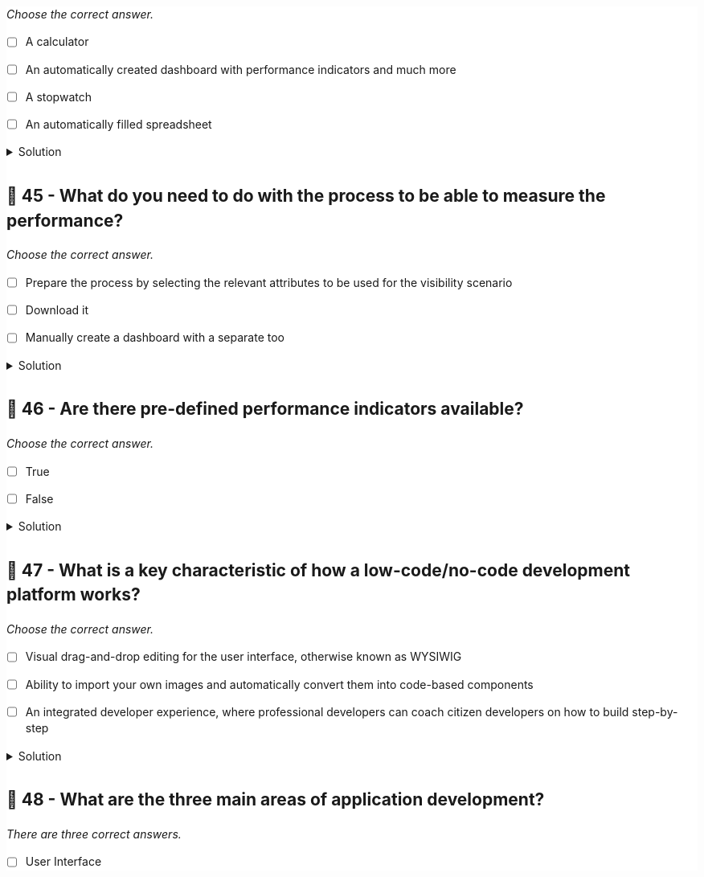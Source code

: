 _Choose the correct answer._

- [ ] A calculator

- [ ] An automatically created dashboard with performance indicators and much more

- [ ] A stopwatch

- [ ] An automatically filled spreadsheet

<details><summary>Solution</summary></details>

## :small_red_triangle_down: 45 - What do you need to do with the process to be able to measure the performance?

_Choose the correct answer._

- [ ] Prepare the process by selecting the relevant attributes to be used for the visibility
      scenario

- [ ] Download it

- [ ] Manually create a dashboard with a separate too

<details><summary>Solution</summary></details>

## :small_red_triangle_down: 46 - Are there pre-defined performance indicators available?

_Choose the correct answer._

- [ ] True

- [ ] False

<details><summary>Solution</summary></details>

## :small_red_triangle_down: 47 - What is a key characteristic of how a low-code/no-code development platform works?

_Choose the correct answer._

- [ ] Visual drag-and-drop editing for the user interface, otherwise known as WYSIWIG

- [ ] Ability to import your own images and automatically convert them into code-based components

- [ ] An integrated developer experience, where professional developers can coach citizen developers on how to build step-by-step

<details><summary>Solution</summary></details>

## :small_red_triangle_down: 48 - What are the three main areas of application development?

_There are three correct answers._

- [ ] User Interface

